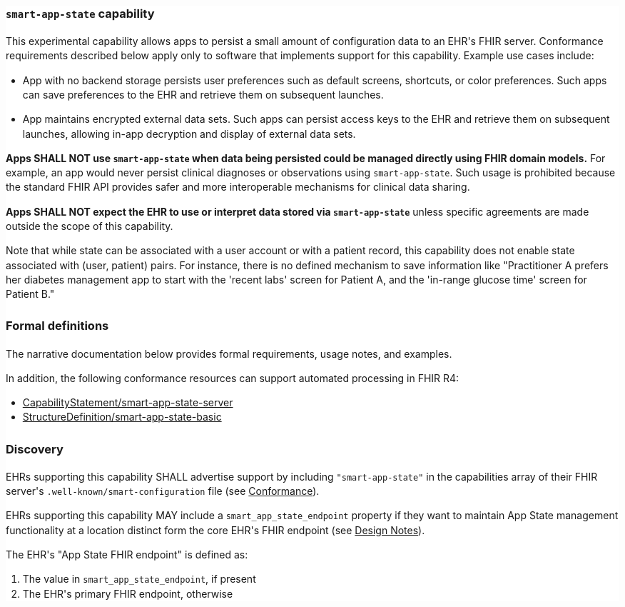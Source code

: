 ### `smart-app-state` capability

This experimental capability allows apps to persist a small amount of
configuration data to an EHR's FHIR server. Conformance requirements described
below apply only to software that implements support for this capability.
Example use cases include:

* App with no backend storage persists user preferences such as default
  screens, shortcuts, or color preferences. Such apps can save preferences to
  the EHR and retrieve them on subsequent launches.

* App maintains encrypted external data sets. Such apps can persist access keys
  to the EHR and retrieve them on subsequent launches, allowing in-app
  decryption and display of external data sets.

**Apps SHALL NOT use `smart-app-state` when data being persisted could be
managed directly using FHIR domain models.** For example, an app would never
persist clinical diagnoses or observations using `smart-app-state`. Such usage
is prohibited because the standard FHIR API provides safer and more
interoperable mechanisms for clinical data sharing.

**Apps SHALL NOT expect the EHR to use or interpret data stored via
`smart-app-state`**  unless specific agreements are made outside the scope of
this capability.

<a id="at-most-one-subject"></a>
Note that while state can be associated with a user account or with a patient
record, this capability does not enable state associated with (user, patient)
pairs. For instance, there is no defined mechanism to save information like
"Practitioner A prefers her diabetes management app to start with the 'recent
labs' screen for Patient A, and the 'in-range glucose time' screen for Patient
B."

### Formal definitions

The narrative documentation below provides formal requirements, usage notes, and examples.

In addition, the following conformance resources can support automated processing in FHIR R4:

* [CapabilityStatement/smart-app-state-server](CapabilityStatement-smart-app-state-server.html)
* [StructureDefinition/smart-app-state-basic](StructureDefinition-smart-app-state-basic.html)

### Discovery

EHRs supporting this capability SHALL advertise support by including
`"smart-app-state"` in the capabilities array of their FHIR server's
`.well-known/smart-configuration` file (see [Conformance](conformance.html)).

EHRs supporting this capability MAY include a `smart_app_state_endpoint`
property if they want to maintain App State management functionality at a
location distinct form the core EHR's FHIR endpoint (see [Design
Notes](#design-notes)).

The EHR's "App State FHIR endpoint" is defined as:

1. The value in `smart_app_state_endpoint`, if present
2. The EHR's primary FHIR endpoint, otherwise

